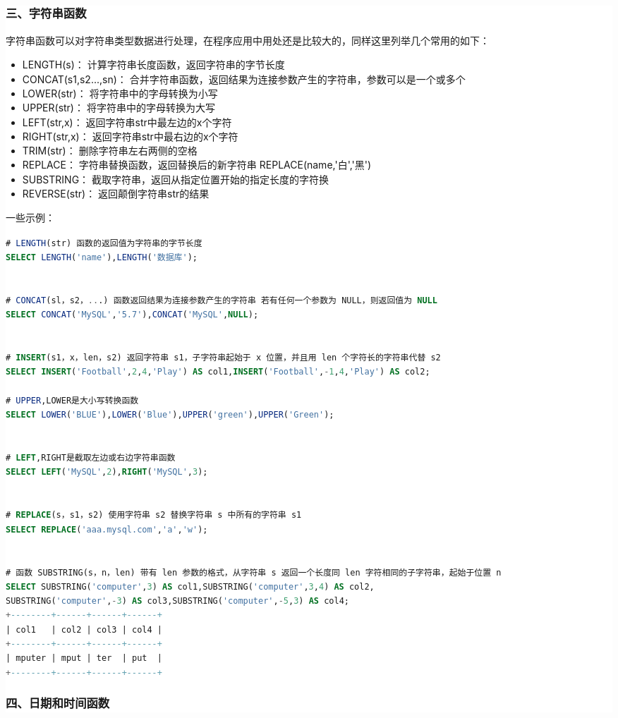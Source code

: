 ### 三、字符串函数

字符串函数可以对字符串类型数据进行处理，在程序应用中用处还是比较大的，同样这里列举几个常用的如下：

- LENGTH(s)： 计算字符串长度函数，返回字符串的字节长度
- CONCAT(s1,s2...,sn)： 合并字符串函数，返回结果为连接参数产生的字符串，参数可以是一个或多个
- LOWER(str)： 将字符串中的字母转换为小写
- UPPER(str)： 将字符串中的字母转换为大写
- LEFT(str,x)： 返回字符串str中最左边的x个字符
- RIGHT(str,x)： 返回字符串str中最右边的x个字符
- TRIM(str)： 删除字符串左右两侧的空格
- REPLACE： 字符串替换函数，返回替换后的新字符串 REPLACE(name,'白','黑')
- SUBSTRING： 截取字符串，返回从指定位置开始的指定长度的字符换
- REVERSE(str)： 返回颠倒字符串str的结果

一些示例：

```sql
# LENGTH(str) 函数的返回值为字符串的字节长度
SELECT LENGTH('name'),LENGTH('数据库');


# CONCAT(sl，s2，...) 函数返回结果为连接参数产生的字符串 若有任何一个参数为 NULL，则返回值为 NULL
SELECT CONCAT('MySQL','5.7'),CONCAT('MySQL',NULL);


# INSERT(s1，x，len，s2) 返回字符串 s1，子字符串起始于 x 位置，并且用 len 个字符长的字符串代替 s2
SELECT INSERT('Football',2,4,'Play') AS col1,INSERT('Football',-1,4,'Play') AS col2;

# UPPER,LOWER是大小写转换函数
SELECT LOWER('BLUE'),LOWER('Blue'),UPPER('green'),UPPER('Green');


# LEFT,RIGHT是截取左边或右边字符串函数
SELECT LEFT('MySQL',2),RIGHT('MySQL',3);


# REPLACE(s，s1，s2) 使用字符串 s2 替换字符串 s 中所有的字符串 s1
SELECT REPLACE('aaa.mysql.com','a','w');


# 函数 SUBSTRING(s，n，len) 带有 len 参数的格式，从字符串 s 返回一个长度同 len 字符相同的子字符串，起始于位置 n
SELECT SUBSTRING('computer',3) AS col1,SUBSTRING('computer',3,4) AS col2,
SUBSTRING('computer',-3) AS col3,SUBSTRING('computer',-5,3) AS col4;
+--------+------+------+------+
| col1   | col2 | col3 | col4 |
+--------+------+------+------+
| mputer | mput | ter  | put  |
+--------+------+------+------+
```

### 四、日期和时间函数
